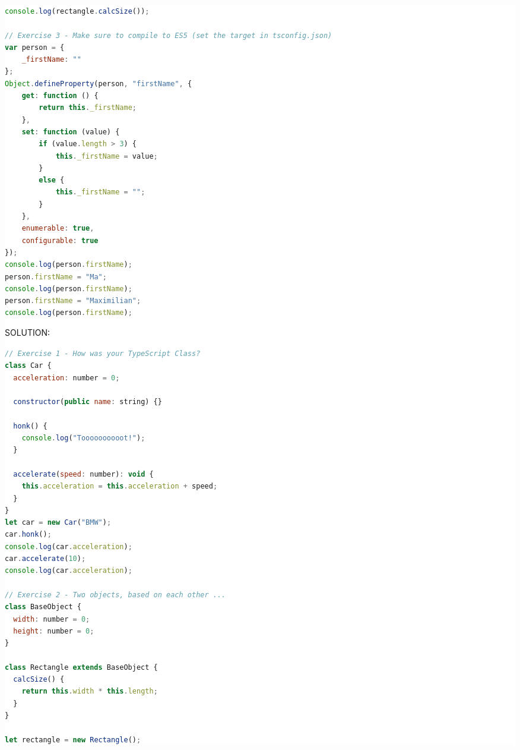 ```javascript
console.log(rectangle.calcSize());

// Exercise 3 - Make sure to compile to ES5 (set the target in tsconfig.json)
var person = {
    _firstName: ""
};
Object.defineProperty(person, "firstName", {
    get: function () {
        return this._firstName;
    },
    set: function (value) {
        if (value.length > 3) {
            this._firstName = value;
        }
        else {
            this._firstName = "";
        }
    },
    enumerable: true,
    configurable: true
});
console.log(person.firstName);
person.firstName = "Ma";
console.log(person.firstName);
person.firstName = "Maximilian";
console.log(person.firstName);
```

SOLUTION:

```javascript
// Exercise 1 - How was your TypeScript Class?
class Car {
  acceleration: number = 0;

  constructor(public name: string) {}

  honk() {
    console.log("Toooooooooot!");
  }

  accelerate(speed: number): void {
    this.acceleration = this.acceleration + speed;
  }
}
let car = new Car("BMW");
car.honk();
console.log(car.acceleration);
car.accelerate(10);
console.log(car.acceleration);

// Exercise 2 - Two objects, based on each other ...
class BaseObject {
  width: number = 0;
  height: number = 0;
}

class Rectangle extends BaseObject {
  calcSize() {
    return this.width * this.length;
  }
}

let rectangle = new Rectangle();
```